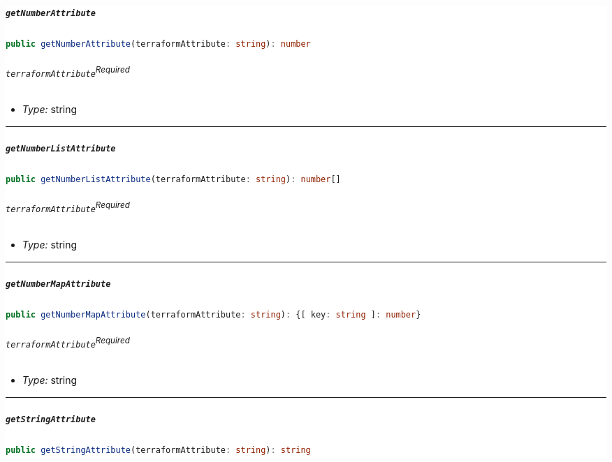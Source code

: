 
##### `getNumberAttribute` <a name="getNumberAttribute" id="@cdktf/provider-vsphere.storageDrsVmOverride.StorageDrsVmOverride.getNumberAttribute"></a>

```typescript
public getNumberAttribute(terraformAttribute: string): number
```

###### `terraformAttribute`<sup>Required</sup> <a name="terraformAttribute" id="@cdktf/provider-vsphere.storageDrsVmOverride.StorageDrsVmOverride.getNumberAttribute.parameter.terraformAttribute"></a>

- *Type:* string

---

##### `getNumberListAttribute` <a name="getNumberListAttribute" id="@cdktf/provider-vsphere.storageDrsVmOverride.StorageDrsVmOverride.getNumberListAttribute"></a>

```typescript
public getNumberListAttribute(terraformAttribute: string): number[]
```

###### `terraformAttribute`<sup>Required</sup> <a name="terraformAttribute" id="@cdktf/provider-vsphere.storageDrsVmOverride.StorageDrsVmOverride.getNumberListAttribute.parameter.terraformAttribute"></a>

- *Type:* string

---

##### `getNumberMapAttribute` <a name="getNumberMapAttribute" id="@cdktf/provider-vsphere.storageDrsVmOverride.StorageDrsVmOverride.getNumberMapAttribute"></a>

```typescript
public getNumberMapAttribute(terraformAttribute: string): {[ key: string ]: number}
```

###### `terraformAttribute`<sup>Required</sup> <a name="terraformAttribute" id="@cdktf/provider-vsphere.storageDrsVmOverride.StorageDrsVmOverride.getNumberMapAttribute.parameter.terraformAttribute"></a>

- *Type:* string

---

##### `getStringAttribute` <a name="getStringAttribute" id="@cdktf/provider-vsphere.storageDrsVmOverride.StorageDrsVmOverride.getStringAttribute"></a>

```typescript
public getStringAttribute(terraformAttribute: string): string
```
